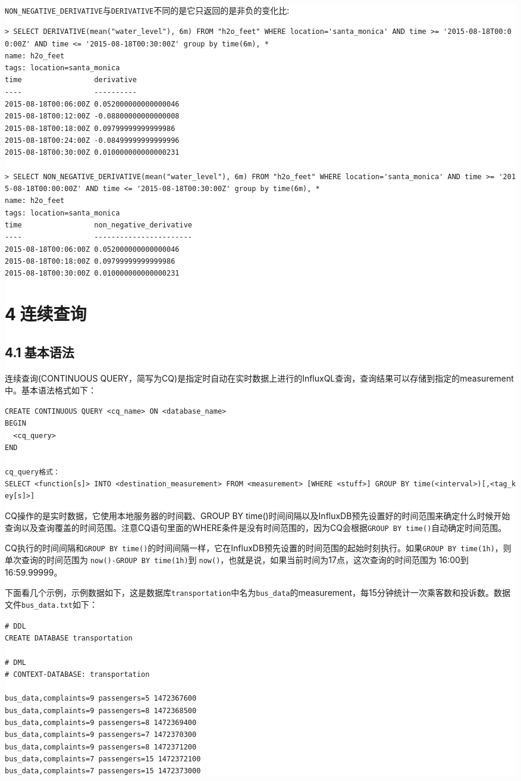 `NON_NEGATIVE_DERIVATIVE`与`DERIVATIVE`不同的是它只返回的是非负的变化比:

```
> SELECT DERIVATIVE(mean("water_level"), 6m) FROM "h2o_feet" WHERE location='santa_monica' AND time >= '2015-08-18T00:00:00Z' AND time <= '2015-08-18T00:30:00Z' group by time(6m), *
name: h2o_feet
tags: location=santa_monica
time                 derivative
----                 ----------
2015-08-18T00:06:00Z 0.052000000000000046
2015-08-18T00:12:00Z -0.08800000000000008
2015-08-18T00:18:00Z 0.09799999999999986
2015-08-18T00:24:00Z -0.08499999999999996
2015-08-18T00:30:00Z 0.010000000000000231

> SELECT NON_NEGATIVE_DERIVATIVE(mean("water_level"), 6m) FROM "h2o_feet" WHERE location='santa_monica' AND time >= '2015-08-18T00:00:00Z' AND time <= '2015-08-18T00:30:00Z' group by time(6m), *
name: h2o_feet
tags: location=santa_monica
time                 non_negative_derivative
----                 -----------------------
2015-08-18T00:06:00Z 0.052000000000000046
2015-08-18T00:18:00Z 0.09799999999999986
2015-08-18T00:30:00Z 0.010000000000000231
```

# 4 连续查询
## 4.1 基本语法
连续查询(CONTINUOUS QUERY，简写为CQ)是指定时自动在实时数据上进行的InfluxQL查询，查询结果可以存储到指定的measurement中。基本语法格式如下：

```
CREATE CONTINUOUS QUERY <cq_name> ON <database_name>
BEGIN
  <cq_query>
END

cq_query格式：
SELECT <function[s]> INTO <destination_measurement> FROM <measurement> [WHERE <stuff>] GROUP BY time(<interval>)[,<tag_key[s]>]

```

CQ操作的是实时数据，它使用本地服务器的时间戳、GROUP BY time()时间间隔以及InfluxDB预先设置好的时间范围来确定什么时候开始查询以及查询覆盖的时间范围。注意CQ语句里面的WHERE条件是没有时间范围的，因为CQ会根据`GROUP BY time()`自动确定时间范围。

CQ执行的时间间隔和`GROUP BY time()`的时间间隔一样，它在InfluxDB预先设置的时间范围的起始时刻执行。如果`GROUP BY time(1h)`，则单次查询的时间范围为 `now()-GROUP BY time(1h)`到 `now()`，也就是说，如果当前时间为17点，这次查询的时间范围为 16:00到16:59.99999。

下面看几个示例，示例数据如下，这是数据库`transportation`中名为`bus_data`的measurement，每15分钟统计一次乘客数和投诉数。数据文件`bus_data.txt`如下：

```
# DDL
CREATE DATABASE transportation

# DML
# CONTEXT-DATABASE: transportation 

bus_data,complaints=9 passengers=5 1472367600
bus_data,complaints=9 passengers=8 1472368500
bus_data,complaints=9 passengers=8 1472369400
bus_data,complaints=9 passengers=7 1472370300
bus_data,complaints=9 passengers=8 1472371200
bus_data,complaints=7 passengers=15 1472372100
bus_data,complaints=7 passengers=15 1472373000
```